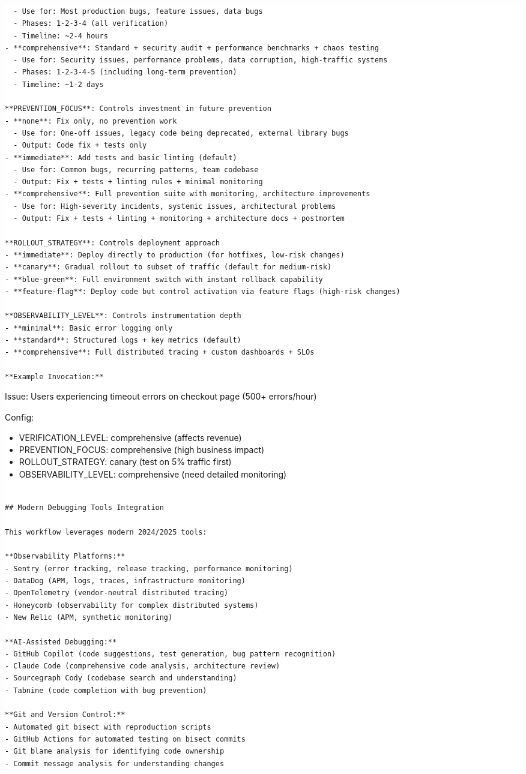 ```
  - Use for: Most production bugs, feature issues, data bugs
  - Phases: 1-2-3-4 (all verification)
  - Timeline: ~2-4 hours
- **comprehensive**: Standard + security audit + performance benchmarks + chaos testing
  - Use for: Security issues, performance problems, data corruption, high-traffic systems
  - Phases: 1-2-3-4-5 (including long-term prevention)
  - Timeline: ~1-2 days

**PREVENTION_FOCUS**: Controls investment in future prevention
- **none**: Fix only, no prevention work
  - Use for: One-off issues, legacy code being deprecated, external library bugs
  - Output: Code fix + tests only
- **immediate**: Add tests and basic linting (default)
  - Use for: Common bugs, recurring patterns, team codebase
  - Output: Fix + tests + linting rules + minimal monitoring
- **comprehensive**: Full prevention suite with monitoring, architecture improvements
  - Use for: High-severity incidents, systemic issues, architectural problems
  - Output: Fix + tests + linting + monitoring + architecture docs + postmortem

**ROLLOUT_STRATEGY**: Controls deployment approach
- **immediate**: Deploy directly to production (for hotfixes, low-risk changes)
- **canary**: Gradual rollout to subset of traffic (default for medium-risk)
- **blue-green**: Full environment switch with instant rollback capability
- **feature-flag**: Deploy code but control activation via feature flags (high-risk changes)

**OBSERVABILITY_LEVEL**: Controls instrumentation depth
- **minimal**: Basic error logging only
- **standard**: Structured logs + key metrics (default)
- **comprehensive**: Full distributed tracing + custom dashboards + SLOs

**Example Invocation:**
```
Issue: Users experiencing timeout errors on checkout page (500+ errors/hour)

Config:
- VERIFICATION_LEVEL: comprehensive (affects revenue)
- PREVENTION_FOCUS: comprehensive (high business impact)
- ROLLOUT_STRATEGY: canary (test on 5% traffic first)
- OBSERVABILITY_LEVEL: comprehensive (need detailed monitoring)
```

## Modern Debugging Tools Integration

This workflow leverages modern 2024/2025 tools:

**Observability Platforms:**
- Sentry (error tracking, release tracking, performance monitoring)
- DataDog (APM, logs, traces, infrastructure monitoring)
- OpenTelemetry (vendor-neutral distributed tracing)
- Honeycomb (observability for complex distributed systems)
- New Relic (APM, synthetic monitoring)

**AI-Assisted Debugging:**
- GitHub Copilot (code suggestions, test generation, bug pattern recognition)
- Claude Code (comprehensive code analysis, architecture review)
- Sourcegraph Cody (codebase search and understanding)
- Tabnine (code completion with bug prevention)

**Git and Version Control:**
- Automated git bisect with reproduction scripts
- GitHub Actions for automated testing on bisect commits
- Git blame analysis for identifying code ownership
- Commit message analysis for understanding changes

```